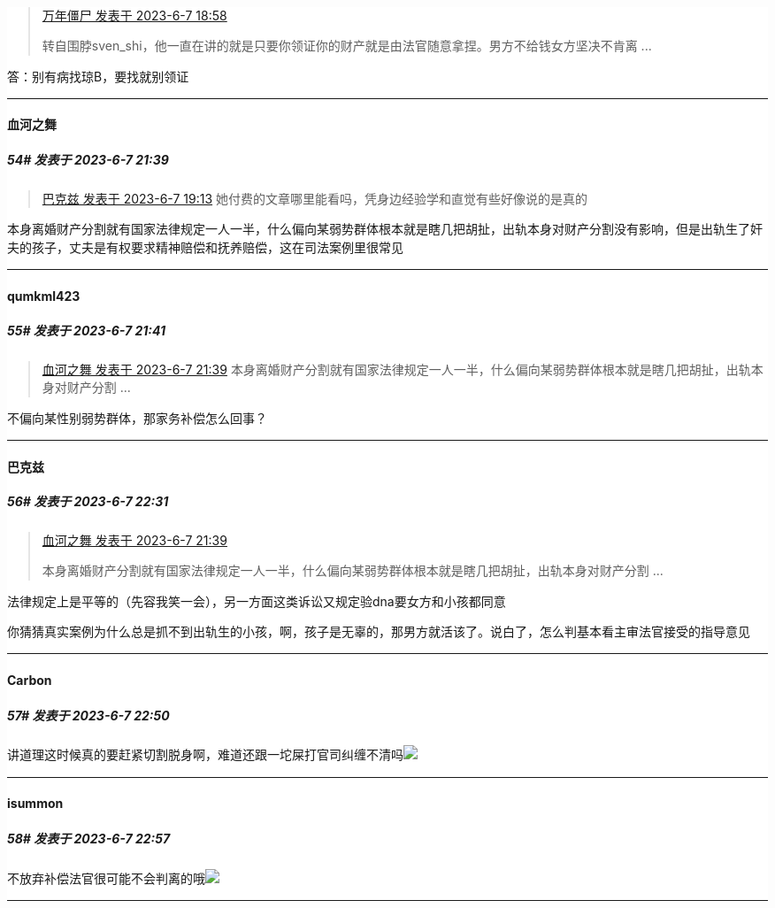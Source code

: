 <blockquote><a href="httphttps://bbs.saraba1st.com/2b/forum.php?mod=redirect&amp;goto=findpost&amp;pid=61174522&amp;ptid=2138851" target="_blank">万年僵尸 发表于 2023-6-7 18:58</a>

转自围脖sven_shi，他一直在讲的就是只要你领证你的财产就是由法官随意拿捏。男方不给钱女方坚决不肯离 ...</blockquote>
答：别有病找琼B，要找就别领证

*****

####  血河之舞  
##### 54#       发表于 2023-6-7 21:39

<blockquote><a href="httphttps://bbs.saraba1st.com/2b/forum.php?mod=redirect&amp;goto=findpost&amp;pid=61174752&amp;ptid=2138851" target="_blank">巴克兹 发表于 2023-6-7 19:13</a>
她付费的文章哪里能看吗，凭身边经验学和直觉有些好像说的是真的</blockquote>
本身离婚财产分割就有国家法律规定一人一半，什么偏向某弱势群体根本就是瞎几把胡扯，出轨本身对财产分割没有影响，但是出轨生了奸夫的孩子，丈夫是有权要求精神赔偿和抚养赔偿，这在司法案例里很常见

*****

####  qumkml423  
##### 55#       发表于 2023-6-7 21:41

<blockquote><a href="httphttps://bbs.saraba1st.com/2b/forum.php?mod=redirect&amp;goto=findpost&amp;pid=61176520&amp;ptid=2138851" target="_blank">血河之舞 发表于 2023-6-7 21:39</a>
本身离婚财产分割就有国家法律规定一人一半，什么偏向某弱势群体根本就是瞎几把胡扯，出轨本身对财产分割 ...</blockquote>
不偏向某性别弱势群体，那家务补偿怎么回事？

*****

####  巴克兹  
##### 56#       发表于 2023-6-7 22:31

<blockquote><a href="httphttps://bbs.saraba1st.com/2b/forum.php?mod=redirect&amp;goto=findpost&amp;pid=61176520&amp;ptid=2138851" target="_blank">血河之舞 发表于 2023-6-7 21:39</a>

本身离婚财产分割就有国家法律规定一人一半，什么偏向某弱势群体根本就是瞎几把胡扯，出轨本身对财产分割 ...</blockquote>
法律规定上是平等的（先容我笑一会），另一方面这类诉讼又规定验dna要女方和小孩都同意

你猜猜真实案例为什么总是抓不到出轨生的小孩，啊，孩子是无辜的，那男方就活该了。说白了，怎么判基本看主审法官接受的指导意见

*****

####  Carbon  
##### 57#       发表于 2023-6-7 22:50

讲道理这时候真的要赶紧切割脱身啊，难道还跟一坨屎打官司纠缠不清吗<img src="https://static.saraba1st.com/image/smiley/face2017/020.png" referrerpolicy="no-referrer">

*****

####  isummon  
##### 58#       发表于 2023-6-7 22:57

不放弃补偿法官很可能不会判离的哦<img src="https://static.saraba1st.com/image/smiley/face2017/067.png" referrerpolicy="no-referrer">

*****
